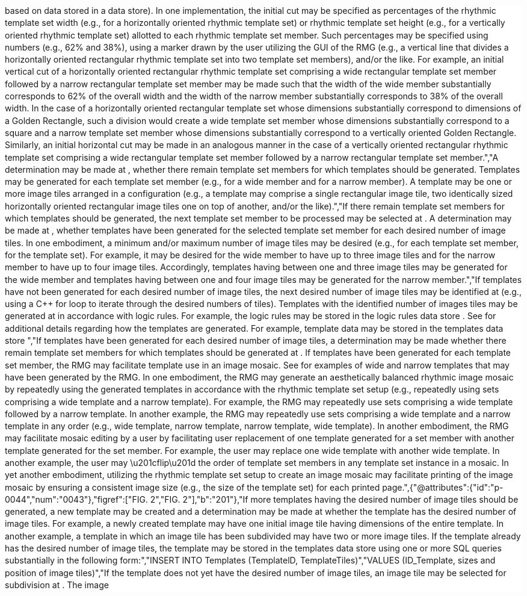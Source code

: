 based on data stored in a data store). In one implementation, the initial cut may be specified as percentages of the rhythmic template set width (e.g., for a horizontally oriented rhythmic template set) or rhythmic template set height (e.g., for a vertically oriented rhythmic template set) allotted to each rhythmic template set member. Such percentages may be specified using numbers (e.g., 62% and 38%), using a marker drawn by the user utilizing the GUI of the RMG (e.g., a vertical line that divides a horizontally oriented rectangular rhythmic template set into two template set members), and\/or the like. For example, an initial vertical cut of a horizontally oriented rectangular rhythmic template set comprising a wide rectangular template set member followed by a narrow rectangular template set member may be made such that the width of the wide member substantially corresponds to 62% of the overall width and the width of the narrow member substantially corresponds to 38% of the overall width. In the case of a horizontally oriented rectangular template set whose dimensions substantially correspond to dimensions of a Golden Rectangle, such a division would create a wide template set member whose dimensions substantially correspond to a square and a narrow template set member whose dimensions substantially correspond to a vertically oriented Golden Rectangle. Similarly, an initial horizontal cut may be made in an analogous manner in the case of a vertically oriented rectangular rhythmic template set comprising a wide rectangular template set member followed by a narrow rectangular template set member.","A determination may be made at , whether there remain template set members for which templates should be generated. Templates may be generated for each template set member (e.g., for a wide member and for a narrow member). A template may be one or more image tiles arranged in a configuration (e.g., a template may comprise a single rectangular image tile, two identically sized horizontally oriented rectangular image tiles one on top of another, and\/or the like).","If there remain template set members for which templates should be generated, the next template set member to be processed may be selected at . A determination may be made at , whether templates have been generated for the selected template set member for each desired number of image tiles. In one embodiment, a minimum and\/or maximum number of image tiles may be desired (e.g., for each template set member, for the template set). For example, it may be desired for the wide member to have up to three image tiles and for the narrow member to have up to four image tiles. Accordingly, templates having between one and three image tiles may be generated for the wide member and templates having between one and four image tiles may be generated for the narrow member.","If templates have not been generated for each desired number of image tiles, the next desired number of image tiles may be identified at  (e.g., using a C++ for loop to iterate through the desired numbers of tiles). Templates with the identified number of images tiles may be generated at  in accordance with logic rules. For example, the logic rules may be stored in the logic rules data store . See  for additional details regarding how the templates are generated. For example, template data may be stored in the templates data store ","If templates have been generated for each desired number of image tiles, a determination may be made whether there remain template set members for which templates should be generated at . If templates have been generated for each template set member, the RMG may facilitate template use in an image mosaic. See  for examples of wide and narrow templates that may have been generated by the RMG. In one embodiment, the RMG may generate an aesthetically balanced rhythmic image mosaic by repeatedly using the generated templates in accordance with the rhythmic template set setup (e.g., repeatedly using sets comprising a wide template and a narrow template). For example, the RMG may repeatedly use sets comprising a wide template followed by a narrow template. In another example, the RMG may repeatedly use sets comprising a wide template and a narrow template in any order (e.g., wide template, narrow template, narrow template, wide template). In another embodiment, the RMG may facilitate mosaic editing by a user by facilitating user replacement of one template generated for a set member with another template generated for the set member. For example, the user may replace one wide template with another wide template. In another example, the user may \u201cflip\u201d the order of template set members in any template set instance in a mosaic. In yet another embodiment, utilizing the rhythmic template set setup to create an image mosaic may facilitate printing of the image mosaic by ensuring a consistent image size (e.g., the size of the template set) for each printed page.",{"@attributes":{"id":"p-0044","num":"0043"},"figref":["FIG. 2","FIG. 2"],"b":"201"},"If more templates having the desired number of image tiles should be generated, a new template may be created and a determination may be made at  whether the template has the desired number of image tiles. For example, a newly created template may have one initial image tile having dimensions of the entire template. In another example, a template in which an image tile has been subdivided may have two or more image tiles. If the template already has the desired number of image tiles, the template may be stored in the templates data store using one or more SQL queries substantially in the following form:","INSERT INTO Templates (TemplatelD, TemplateTiles)","VALUES (ID_Template, sizes and position of image tiles)","If the template does not yet have the desired number of image tiles, an image tile may be selected for subdivision at . The image